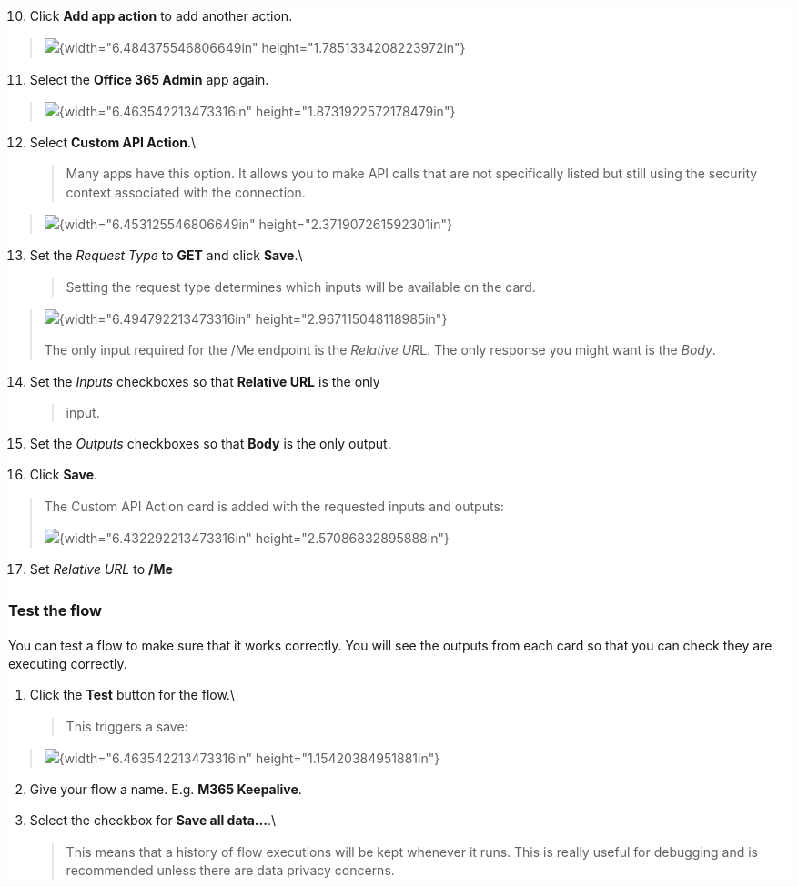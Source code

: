 10. Click **Add app action** to add another action.

> ![](media/image32.png){width="6.484375546806649in"
> height="1.7851334208223972in"}

11. Select the **Office 365 Admin** app again.

> ![](media/image41.png){width="6.463542213473316in"
> height="1.8731922572178479in"}

12. Select **Custom API Action**.\
    > Many apps have this option. It allows you to make API calls that
    > are not specifically listed but still using the security context
    > associated with the connection.

> ![](media/image18.png){width="6.453125546806649in"
> height="2.371907261592301in"}

13. Set the *Request Type* to **GET** and click **Save**.\
    > Setting the request type determines which inputs will be available
    > on the card.

> ![](media/image4.png){width="6.494792213473316in"
> height="2.967115048118985in"}
>
> The only input required for the /Me endpoint is the *Relative UR*L.
> The only response you might want is the *Body*.

14. Set the *Inputs* checkboxes so that **Relative URL** is the only
    > input.

15. Set the *Outputs* checkboxes so that **Body** is the only output.

16. Click **Save**.

> The Custom API Action card is added with the requested inputs and
> outputs:
>
> ![](media/image30.png){width="6.432292213473316in"
> height="2.57086832895888in"}

17. Set *Relative URL* to **/Me**

### Test the flow

You can test a flow to make sure that it works correctly. You will see
the outputs from each card so that you can check they are executing
correctly.

1.  Click the **Test** button for the flow.\
    > This triggers a save:

> ![](media/image51.png){width="6.463542213473316in"
> height="1.15420384951881in"}

2.  Give your flow a name. E.g. **M365 Keepalive**.

3.  Select the checkbox for **Save all data...**.\
    > This means that a history of flow executions will be kept whenever
    > it runs. This is really useful for debugging and is recommended
    > unless there are data privacy concerns.
